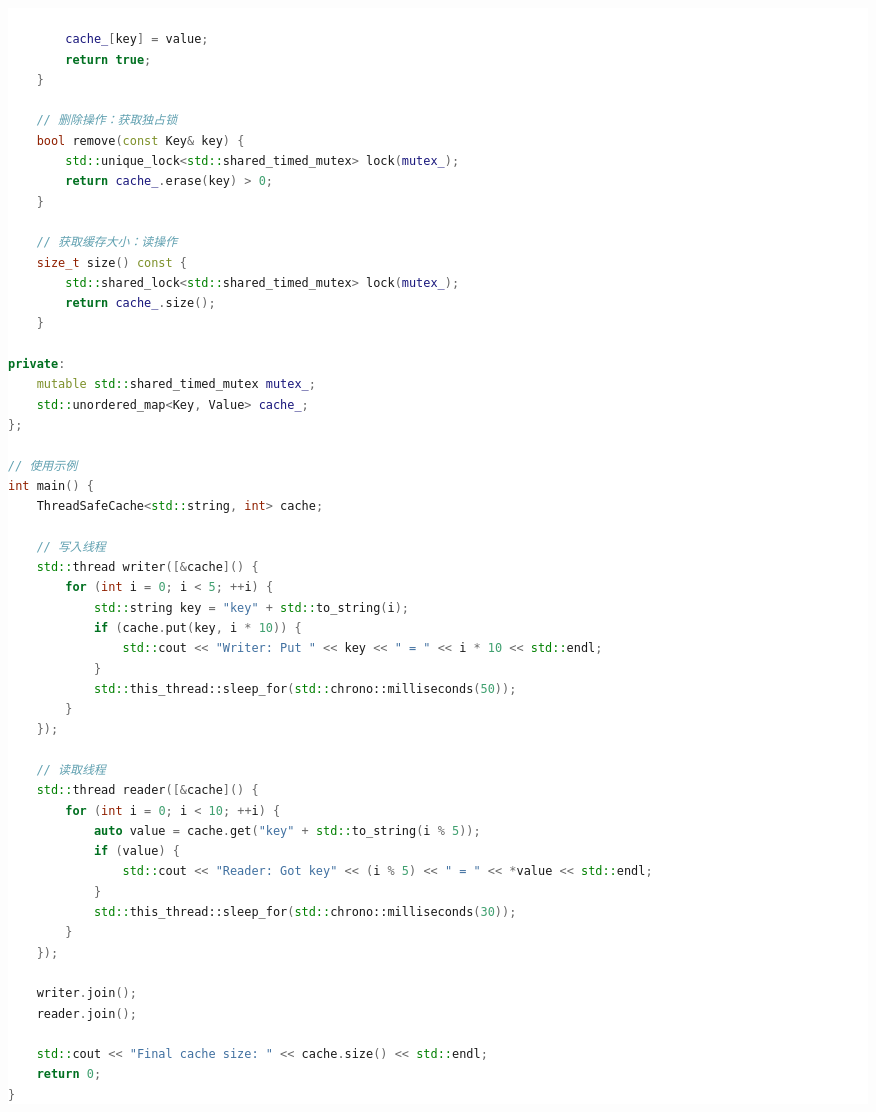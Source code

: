 ```cpp
        
        cache_[key] = value;
        return true;
    }

    // 删除操作：获取独占锁
    bool remove(const Key& key) {
        std::unique_lock<std::shared_timed_mutex> lock(mutex_);
        return cache_.erase(key) > 0;
    }

    // 获取缓存大小：读操作
    size_t size() const {
        std::shared_lock<std::shared_timed_mutex> lock(mutex_);
        return cache_.size();
    }

private:
    mutable std::shared_timed_mutex mutex_;
    std::unordered_map<Key, Value> cache_;
};

// 使用示例
int main() {
    ThreadSafeCache<std::string, int> cache;
    
    // 写入线程
    std::thread writer([&cache]() {
        for (int i = 0; i < 5; ++i) {
            std::string key = "key" + std::to_string(i);
            if (cache.put(key, i * 10)) {
                std::cout << "Writer: Put " << key << " = " << i * 10 << std::endl;
            }
            std::this_thread::sleep_for(std::chrono::milliseconds(50));
        }
    });
    
    // 读取线程
    std::thread reader([&cache]() {
        for (int i = 0; i < 10; ++i) {
            auto value = cache.get("key" + std::to_string(i % 5));
            if (value) {
                std::cout << "Reader: Got key" << (i % 5) << " = " << *value << std::endl;
            }
            std::this_thread::sleep_for(std::chrono::milliseconds(30));
        }
    });
    
    writer.join();
    reader.join();
    
    std::cout << "Final cache size: " << cache.size() << std::endl;
    return 0;
}
```
